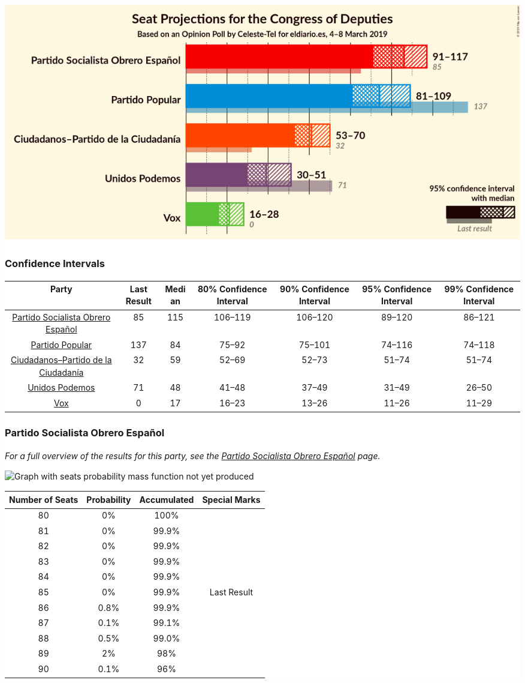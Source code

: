 ![Graph with seats not yet produced](2019-03-08-Celeste-Tel-seats.png "Seats")

### Confidence Intervals

| Party | Last Result | Median | 80% Confidence Interval | 90% Confidence Interval | 95% Confidence Interval | 99% Confidence Interval |
|:-----:|:-----------:|:------:|:-----------------------:|:-----------------------:|:-----------------------:|:-----------------------:|
| <a href="#partido-socialista-obrero-español">Partido Socialista Obrero Español</a> | 85 | 115 | 106–119 |106–120 |89–120 |86–121 |
| <a href="#partido-popular">Partido Popular</a> | 137 | 84 | 75–92 |75–101 |74–116 |74–118 |
| <a href="#ciudadanos–partido-de-la-ciudadanía">Ciudadanos–Partido de la Ciudadanía</a> | 32 | 59 | 52–69 |52–73 |51–74 |51–74 |
| <a href="#unidos-podemos">Unidos Podemos</a> | 71 | 48 | 41–48 |37–49 |31–49 |26–50 |
| <a href="#vox">Vox</a> | 0 | 17 | 16–23 |13–26 |11–26 |11–29 |

### Partido Socialista Obrero Español

*For a full overview of the results for this party, see the [Partido Socialista Obrero Español](party-partidosocialistaobreroespañol.html) page.*

![Graph with seats probability mass function not yet produced](2019-03-08-Celeste-Tel-seats-pmf-partidosocialistaobreroespañol.png "Seats Probability Mass Function")

| Number of Seats | Probability | Accumulated | Special Marks |
|:---------------:|:-----------:|:-----------:|:-------------:|
| 80 | 0% | 100% |  |
| 81 | 0% | 99.9% |  |
| 82 | 0% | 99.9% |  |
| 83 | 0% | 99.9% |  |
| 84 | 0% | 99.9% |  |
| 85 | 0% | 99.9% | Last Result |
| 86 | 0.8% | 99.9% |  |
| 87 | 0.1% | 99.1% |  |
| 88 | 0.5% | 99.0% |  |
| 89 | 2% | 98% |  |
| 90 | 0.1% | 96% |  |